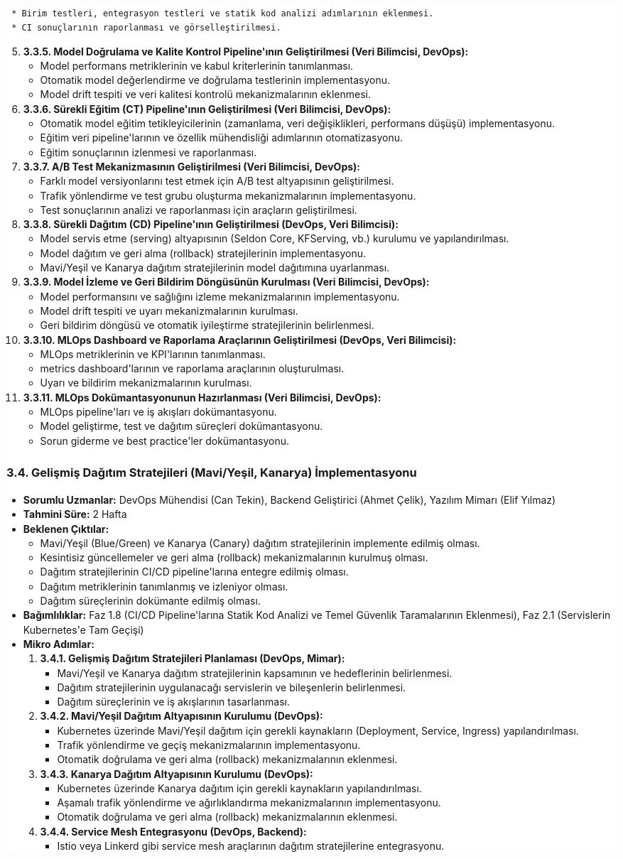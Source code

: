      * Birim testleri, entegrasyon testleri ve statik kod analizi adımlarının eklenmesi.
     * CI sonuçlarının raporlanması ve görselleştirilmesi.
  5. **3.3.5. Model Doğrulama ve Kalite Kontrol Pipeline'ının Geliştirilmesi (Veri Bilimcisi, DevOps):**
     * Model performans metriklerinin ve kabul kriterlerinin tanımlanması.
     * Otomatik model değerlendirme ve doğrulama testlerinin implementasyonu.
     * Model drift tespiti ve veri kalitesi kontrolü mekanizmalarının eklenmesi.
  6. **3.3.6. Sürekli Eğitim (CT) Pipeline'ının Geliştirilmesi (Veri Bilimcisi, DevOps):**
     * Otomatik model eğitim tetikleyicilerinin (zamanlama, veri değişiklikleri, performans düşüşü) implementasyonu.
     * Eğitim veri pipeline'larının ve özellik mühendisliği adımlarının otomatizasyonu.
     * Eğitim sonuçlarının izlenmesi ve raporlanması.
  7. **3.3.7. A/B Test Mekanizmasının Geliştirilmesi (Veri Bilimcisi, DevOps):**
     * Farklı model versiyonlarını test etmek için A/B test altyapısının geliştirilmesi.
     * Trafik yönlendirme ve test grubu oluşturma mekanizmalarının implementasyonu.
     * Test sonuçlarının analizi ve raporlanması için araçların geliştirilmesi.
  8. **3.3.8. Sürekli Dağıtım (CD) Pipeline'ının Geliştirilmesi (DevOps, Veri Bilimcisi):**
     * Model servis etme (serving) altyapısının (Seldon Core, KFServing, vb.) kurulumu ve yapılandırılması.
     * Model dağıtım ve geri alma (rollback) stratejilerinin implementasyonu.
     * Mavi/Yeşil ve Kanarya dağıtım stratejilerinin model dağıtımına uyarlanması.
  9. **3.3.9. Model İzleme ve Geri Bildirim Döngüsünün Kurulması (Veri Bilimcisi, DevOps):**
     * Model performansını ve sağlığını izleme mekanizmalarının implementasyonu.
     * Model drift tespiti ve uyarı mekanizmalarının kurulması.
     * Geri bildirim döngüsü ve otomatik iyileştirme stratejilerinin belirlenmesi.
  10. **3.3.10. MLOps Dashboard ve Raporlama Araçlarının Geliştirilmesi (DevOps, Veri Bilimcisi):**
      * MLOps metriklerinin ve KPI'larının tanımlanması.
      * metrics dashboard'larının ve raporlama araçlarının oluşturulması.
      * Uyarı ve bildirim mekanizmalarının kurulması.
  11. **3.3.11. MLOps Dokümantasyonunun Hazırlanması (Veri Bilimcisi, DevOps):**
      * MLOps pipeline'ları ve iş akışları dokümantasyonu.
      * Model geliştirme, test ve dağıtım süreçleri dokümantasyonu.
      * Sorun giderme ve best practice'ler dokümantasyonu.

### 3.4. Gelişmiş Dağıtım Stratejileri (Mavi/Yeşil, Kanarya) İmplementasyonu

* **Sorumlu Uzmanlar:** DevOps Mühendisi (Can Tekin), Backend Geliştirici (Ahmet Çelik), Yazılım Mimarı (Elif Yılmaz)
* **Tahmini Süre:** 2 Hafta
* **Beklenen Çıktılar:**
  * Mavi/Yeşil (Blue/Green) ve Kanarya (Canary) dağıtım stratejilerinin implemente edilmiş olması.
  * Kesintisiz güncellemeler ve geri alma (rollback) mekanizmalarının kurulmuş olması.
  * Dağıtım stratejilerinin CI/CD pipeline'larına entegre edilmiş olması.
  * Dağıtım metriklerinin tanımlanmış ve izleniyor olması.
  * Dağıtım süreçlerinin dokümante edilmiş olması.
* **Bağımlılıklar:** Faz 1.8 (CI/CD Pipeline'larına Statik Kod Analizi ve Temel Güvenlik Taramalarının Eklenmesi), Faz 2.1 (Servislerin Kubernetes'e Tam Geçişi)
* **Mikro Adımlar:**
  1. **3.4.1. Gelişmiş Dağıtım Stratejileri Planlaması (DevOps, Mimar):**
     * Mavi/Yeşil ve Kanarya dağıtım stratejilerinin kapsamının ve hedeflerinin belirlenmesi.
     * Dağıtım stratejilerinin uygulanacağı servislerin ve bileşenlerin belirlenmesi.
     * Dağıtım süreçlerinin ve iş akışlarının tasarlanması.
  2. **3.4.2. Mavi/Yeşil Dağıtım Altyapısının Kurulumu (DevOps):**
     * Kubernetes üzerinde Mavi/Yeşil dağıtım için gerekli kaynakların (Deployment, Service, Ingress) yapılandırılması.
     * Trafik yönlendirme ve geçiş mekanizmalarının implementasyonu.
     * Otomatik doğrulama ve geri alma (rollback) mekanizmalarının eklenmesi.
  3. **3.4.3. Kanarya Dağıtım Altyapısının Kurulumu (DevOps):**
     * Kubernetes üzerinde Kanarya dağıtım için gerekli kaynakların yapılandırılması.
     * Aşamalı trafik yönlendirme ve ağırlıklandırma mekanizmalarının implementasyonu.
     * Otomatik doğrulama ve geri alma (rollback) mekanizmalarının eklenmesi.
  4. **3.4.4. Service Mesh Entegrasyonu (DevOps, Backend):**
     * Istio veya Linkerd gibi service mesh araçlarının dağıtım stratejilerine entegrasyonu.